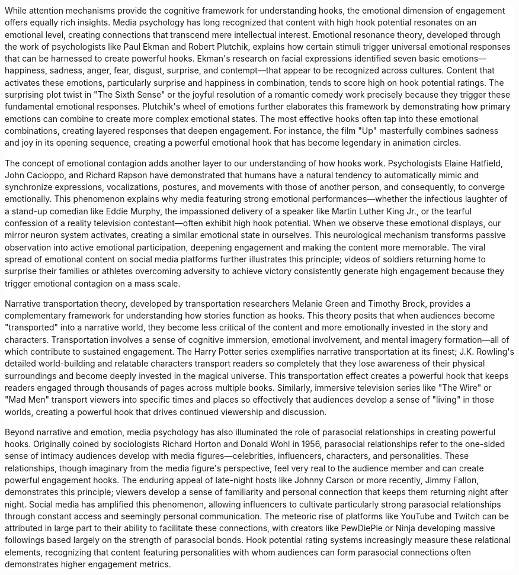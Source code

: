 While attention mechanisms provide the cognitive framework for understanding hooks, the emotional dimension of engagement offers equally rich insights. Media psychology has long recognized that content with high hook potential resonates on an emotional level, creating connections that transcend mere intellectual interest. Emotional resonance theory, developed through the work of psychologists like Paul Ekman and Robert Plutchik, explains how certain stimuli trigger universal emotional responses that can be harnessed to create powerful hooks. Ekman's research on facial expressions identified seven basic emotions—happiness, sadness, anger, fear, disgust, surprise, and contempt—that appear to be recognized across cultures. Content that activates these emotions, particularly surprise and happiness in combination, tends to score high on hook potential ratings. The surprising plot twist in "The Sixth Sense" or the joyful resolution of a romantic comedy work precisely because they trigger these fundamental emotional responses. Plutchik's wheel of emotions further elaborates this framework by demonstrating how primary emotions can combine to create more complex emotional states. The most effective hooks often tap into these emotional combinations, creating layered responses that deepen engagement. For instance, the film "Up" masterfully combines sadness and joy in its opening sequence, creating a powerful emotional hook that has become legendary in animation circles.

The concept of emotional contagion adds another layer to our understanding of how hooks work. Psychologists Elaine Hatfield, John Cacioppo, and Richard Rapson have demonstrated that humans have a natural tendency to automatically mimic and synchronize expressions, vocalizations, postures, and movements with those of another person, and consequently, to converge emotionally. This phenomenon explains why media featuring strong emotional performances—whether the infectious laughter of a stand-up comedian like Eddie Murphy, the impassioned delivery of a speaker like Martin Luther King Jr., or the tearful confession of a reality television contestant—often exhibit high hook potential. When we observe these emotional displays, our mirror neuron system activates, creating a similar emotional state in ourselves. This neurological mechanism transforms passive observation into active emotional participation, deepening engagement and making the content more memorable. The viral spread of emotional content on social media platforms further illustrates this principle; videos of soldiers returning home to surprise their families or athletes overcoming adversity to achieve victory consistently generate high engagement because they trigger emotional contagion on a mass scale.

Narrative transportation theory, developed by transportation researchers Melanie Green and Timothy Brock, provides a complementary framework for understanding how stories function as hooks. This theory posits that when audiences become "transported" into a narrative world, they become less critical of the content and more emotionally invested in the story and characters. Transportation involves a sense of cognitive immersion, emotional involvement, and mental imagery formation—all of which contribute to sustained engagement. The Harry Potter series exemplifies narrative transportation at its finest; J.K. Rowling's detailed world-building and relatable characters transport readers so completely that they lose awareness of their physical surroundings and become deeply invested in the magical universe. This transportation effect creates a powerful hook that keeps readers engaged through thousands of pages across multiple books. Similarly, immersive television series like "The Wire" or "Mad Men" transport viewers into specific times and places so effectively that audiences develop a sense of "living" in those worlds, creating a powerful hook that drives continued viewership and discussion.

Beyond narrative and emotion, media psychology has also illuminated the role of parasocial relationships in creating powerful hooks. Originally coined by sociologists Richard Horton and Donald Wohl in 1956, parasocial relationships refer to the one-sided sense of intimacy audiences develop with media figures—celebrities, influencers, characters, and personalities. These relationships, though imaginary from the media figure's perspective, feel very real to the audience member and can create powerful engagement hooks. The enduring appeal of late-night hosts like Johnny Carson or more recently, Jimmy Fallon, demonstrates this principle; viewers develop a sense of familiarity and personal connection that keeps them returning night after night. Social media has amplified this phenomenon, allowing influencers to cultivate particularly strong parasocial relationships through constant access and seemingly personal communication. The meteoric rise of platforms like YouTube and Twitch can be attributed in large part to their ability to facilitate these connections, with creators like PewDiePie or Ninja developing massive followings based largely on the strength of parasocial bonds. Hook potential rating systems increasingly measure these relational elements, recognizing that content featuring personalities with whom audiences can form parasocial connections often demonstrates higher engagement metrics.
